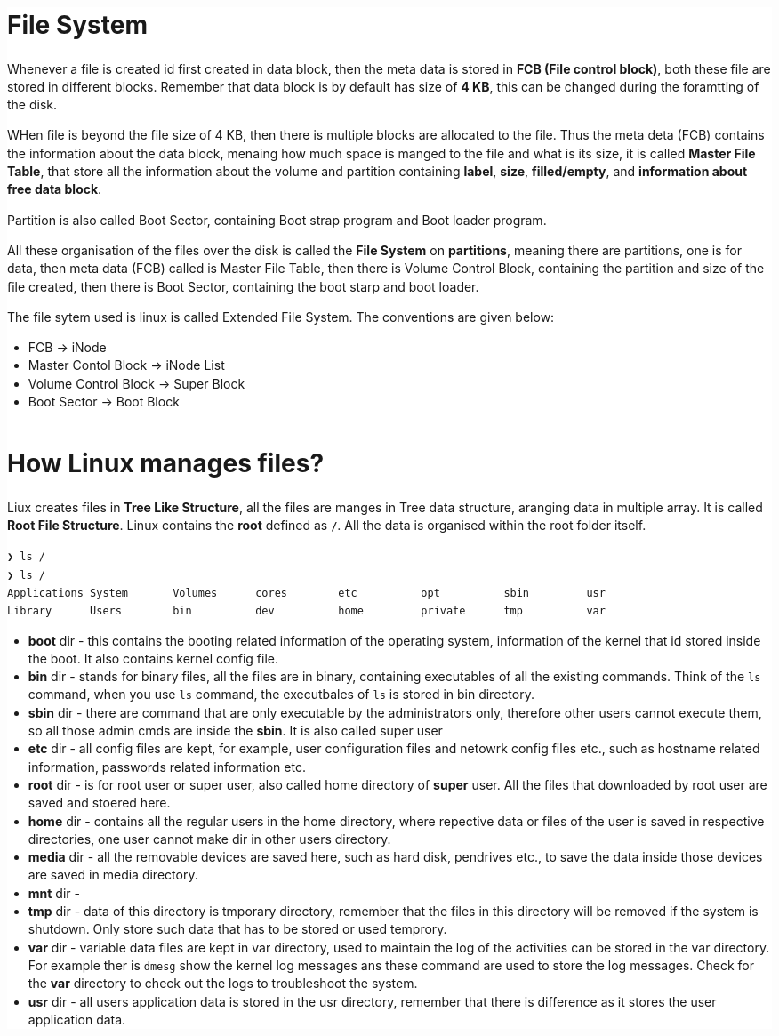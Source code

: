 # File System

Whenever a file is created id first created in data block, then the meta data is stored in **FCB (File control block)**, both these file are stored in different blocks. Remember that data block is by default has size of **4 KB**, this can be changed during the foramtting of the disk.

WHen file is beyond the file size of 4 KB, then there is multiple blocks are allocated to the file. Thus the meta deta (FCB) contains the information about the data block, menaing how much space is manged to the file and what is its size, it is called **Master File Table**, that store all the information about the volume and partition containing **label**, **size**, **filled/empty**, and **information about free data block**.

Partition is also called Boot Sector, containing Boot strap program and Boot loader program.

All these organisation of the files over the disk is called the **File System** on **partitions**, meaning there are partitions, one is for data, then meta data (FCB) called is Master File Table, then there is Volume Control Block, containing the partition and size of the file created, then there is Boot Sector, containing the boot starp and boot loader.

The file sytem used is linux is called Extended File System. The conventions are given below:

- FCB -> iNode
- Master Contol Block -> iNode List
- Volume Control Block -> Super Block
- Boot Sector -> Boot Block

# How Linux manages files?

Liux creates files in **Tree Like Structure**, all the files are manges in Tree data structure, aranging data in multiple array. It is called **Root File Structure**. Linux contains the **root** defined as **`/`**. All the data is organised within the root folder itself.

```
❯ ls /
❯ ls /
Applications System       Volumes      cores        etc          opt          sbin         usr
Library      Users        bin          dev          home         private      tmp          var
```

- **boot** dir - this contains the booting related information of the operating system, information of the kernel that id stored inside the boot. It also contains kernel config file.
- **bin** dir - stands for binary files, all the files are in binary, containing executables of all the existing commands. Think of the `ls` command, when you use `ls` command, the executbales of `ls` is stored in bin directory.
- **sbin** dir - there are command that are only executable by the administrators only, therefore other users cannot execute them, so all those admin cmds are inside the **sbin**. It is also called super user
- **etc** dir - all config files are kept, for example, user configuration files and netowrk config files etc., such as hostname related information, passwords related information etc.
- **root** dir - is for root user or super user, also called home directory of **super** user. All the files that downloaded by root user are saved and stoered here.
- **home** dir - contains all the regular users in the home directory, where repective data or files of the user is saved in respective directories, one user cannot make dir in other users directory.
- **media** dir - all the removable devices are saved here, such as hard disk, pendrives etc., to save the data inside those devices are saved in media directory.
- **mnt** dir - 
- **tmp** dir - data of this directory is tmporary directory, remember that the files in this directory will be removed if the system is shutdown. Only store such data that has to be stored or used temprory.
- **var** dir - variable data files are kept in var directory, used to maintain the log of the activities can be stored in the var directory. For example ther is `dmesg` show the kernel log messages ans these command are used to store the log messages. Check for the **var** directory to check out the logs to troubleshoot the system.
- **usr** dir - all users application data is stored in the usr directory, remember that there is difference as it stores the user application data.